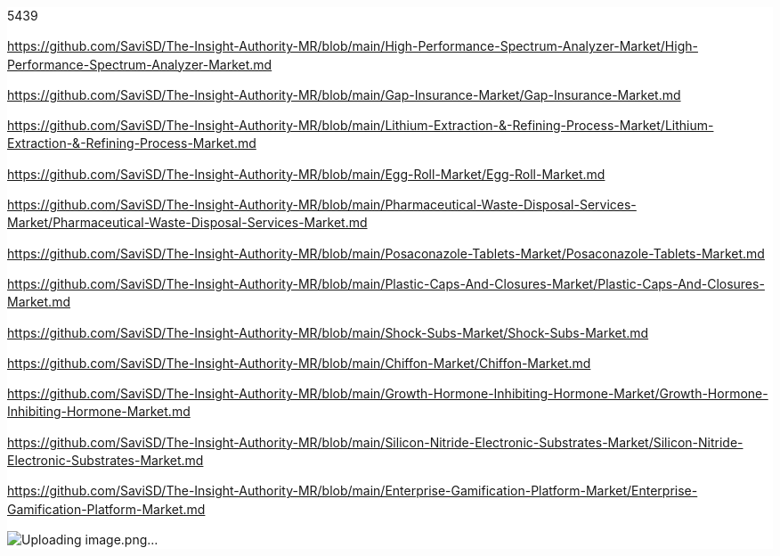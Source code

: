5439</p><p><a href="https://github.com/SaviSD/The-Insight-Authority-MR/blob/main/High-Performance-Spectrum-Analyzer-Market/High-Performance-Spectrum-Analyzer-Market.md">https://github.com/SaviSD/The-Insight-Authority-MR/blob/main/High-Performance-Spectrum-Analyzer-Market/High-Performance-Spectrum-Analyzer-Market.md</a></p><p><a href="https://github.com/SaviSD/The-Insight-Authority-MR/blob/main/Gap-Insurance-Market/Gap-Insurance-Market.md">https://github.com/SaviSD/The-Insight-Authority-MR/blob/main/Gap-Insurance-Market/Gap-Insurance-Market.md</a></p><p><a href="https://github.com/SaviSD/The-Insight-Authority-MR/blob/main/Lithium-Extraction-&-Refining-Process-Market/Lithium-Extraction-&-Refining-Process-Market.md">https://github.com/SaviSD/The-Insight-Authority-MR/blob/main/Lithium-Extraction-&-Refining-Process-Market/Lithium-Extraction-&-Refining-Process-Market.md</a></p><p><a href="https://github.com/SaviSD/The-Insight-Authority-MR/blob/main/Egg-Roll-Market/Egg-Roll-Market.md">https://github.com/SaviSD/The-Insight-Authority-MR/blob/main/Egg-Roll-Market/Egg-Roll-Market.md</a></p><p><a href="https://github.com/SaviSD/The-Insight-Authority-MR/blob/main/Pharmaceutical-Waste-Disposal-Services-Market/Pharmaceutical-Waste-Disposal-Services-Market.md">https://github.com/SaviSD/The-Insight-Authority-MR/blob/main/Pharmaceutical-Waste-Disposal-Services-Market/Pharmaceutical-Waste-Disposal-Services-Market.md</a></p><p><a href="https://github.com/SaviSD/The-Insight-Authority-MR/blob/main/Posaconazole-Tablets-Market/Posaconazole-Tablets-Market.md">https://github.com/SaviSD/The-Insight-Authority-MR/blob/main/Posaconazole-Tablets-Market/Posaconazole-Tablets-Market.md</a></p><p><a href="https://github.com/SaviSD/The-Insight-Authority-MR/blob/main/Plastic-Caps-And-Closures-Market/Plastic-Caps-And-Closures-Market.md">https://github.com/SaviSD/The-Insight-Authority-MR/blob/main/Plastic-Caps-And-Closures-Market/Plastic-Caps-And-Closures-Market.md</a></p><p><a href="https://github.com/SaviSD/The-Insight-Authority-MR/blob/main/Shock-Subs-Market/Shock-Subs-Market.md">https://github.com/SaviSD/The-Insight-Authority-MR/blob/main/Shock-Subs-Market/Shock-Subs-Market.md</a></p><p><a href="https://github.com/SaviSD/The-Insight-Authority-MR/blob/main/Chiffon-Market/Chiffon-Market.md">https://github.com/SaviSD/The-Insight-Authority-MR/blob/main/Chiffon-Market/Chiffon-Market.md</a></p><p><a href="https://github.com/SaviSD/The-Insight-Authority-MR/blob/main/Growth-Hormone-Inhibiting-Hormone-Market/Growth-Hormone-Inhibiting-Hormone-Market.md">https://github.com/SaviSD/The-Insight-Authority-MR/blob/main/Growth-Hormone-Inhibiting-Hormone-Market/Growth-Hormone-Inhibiting-Hormone-Market.md</a></p><p><a href="https://github.com/SaviSD/The-Insight-Authority-MR/blob/main/Silicon-Nitride-Electronic-Substrates-Market/Silicon-Nitride-Electronic-Substrates-Market.md">https://github.com/SaviSD/The-Insight-Authority-MR/blob/main/Silicon-Nitride-Electronic-Substrates-Market/Silicon-Nitride-Electronic-Substrates-Market.md</a></p><p><a href="https://github.com/SaviSD/The-Insight-Authority-MR/blob/main/Enterprise-Gamification-Platform-Market/Enterprise-Gamification-Platform-Market.md">https://github.com/SaviSD/The-Insight-Authority-MR/blob/main/Enterprise-Gamification-Platform-Market/Enterprise-Gamification-Platform-Market.md</a></p>
![Uploading image.png…]()
